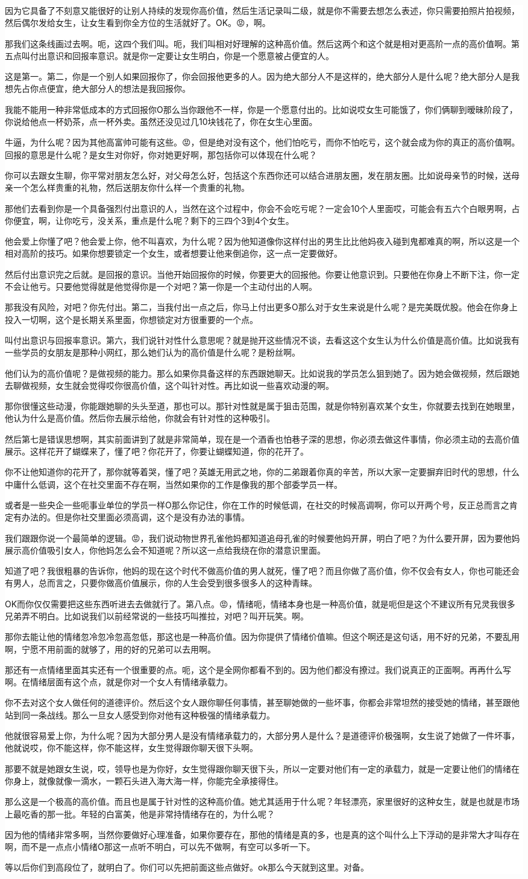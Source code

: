 因为它具备了不刻意又能很好的让别人持续的发现你高价值，然后生活记录叫二级，就是你不需要去想怎么表述，你只需要拍照片拍视频，然后偶尔发给女生，让女生看到你全方位的生活就好了。OK。😡，啊。

那我们这条线画过去啊。呃，这四个我们叫。呃，我们叫相对好理解的这种高价值。然后这两个和这个就是相对更高阶一点的高价值啊。第五点叫付出意识和回报率意识。就是你一定要让女生明白，你是一个愿意被占便宜的人。

这是第一。第二，你是一个别人如果回报你了，你会回报他更多的人。因为绝大部分人不是这样的，绝大部分人是什么呢？绝大部分人是我想先占你点便宜，绝大部分人的想法是我回报你。

我能不能用一种非常低成本的方式回报你O那么当你跟他不一样，你是一个愿意付出的。比如说哎女生可能饿了，你们俩聊到暧昧阶段了，你说给他点一杯奶茶，点一杯外卖。虽然还没见过几10块钱花了，你在女生心里面。

牛逼，为什么呢？因为其他高富帅可能有这些。😡，但是绝对没有这个，他们怕吃亏，而你不怕吃亏，这个就会成为你的真正的高价值啊。回报的意思是什么呢？是女生对你好，你对她更好啊，那包括你可以体现在什么呢？

你可以去跟女生聊，你平常对朋友怎么好，对父母怎么好，包括这个东西你还可以结合进朋友圈，发在朋友圈。比如说母亲节的时候，送母亲一个怎么样贵重的礼物，然后送朋友你什么样一个贵重的礼物。

那他们去看到你是一个具备强烈付出意识的人，当然在这个过程中，你会不会吃亏呢？一定会10个人里面哎，可能会有五六个白眼男啊，占你便宜，啊，让你吃亏，没关系，重点是什么呢？剩下的三四个3到4个女生。

他会爱上你懂了吧？他会爱上你，他不叫喜欢，为什么呢？因为他知道像你这样付出的男生比比他妈夜入碰到鬼都难真的啊，所以这是一个相对高阶的技巧。如果你想要锁定一个女生，或者想要让他来倒追你，这一点一定要做好。

然后付出意识完之后就。是回报的意识。当他开始回报你的时候，你要更大的回报他。你要让他意识到。只要他在你身上不断下注，你一定不会让他亏。只要他觉得就是他觉得你是一个对吧？第一你是一个主动付出的人啊。

那我没有风险，对吧？你先付出。第二，当我付出一点之后，你马上付出更多O那么对于女生来说是什么呢？是完美既优股。他会在你身上投入一切啊，这个是长期关系里面，你想锁定对方很重要的一个点。

叫付出意识与回报率意识。第六，我们说针对性什么意思呢？就是抛开这些情况不谈，去看这这个女生认为什么价值是高价值。比如说我有一些学员的女朋友是那种小网红，那么她们认为的高价值是什么呢？是粉丝啊。

他们认为的高价值呢？是做视频的能力。那么如果你具备这样的东西跟她聊天。比如说我的学员怎么狙到她了。因为她会做视频，然后跟她去聊做视频，女生就会觉得哎你很高价值，这个叫针对性。再比如说一些喜欢动漫的啊。

那你很懂这些动漫，你能跟她聊的头头至道，那也可以。那针对性就是属于狙击范围，就是你特别喜欢某个女生，你就要去找到在她眼里，他认为什么是高价值。然后你去展示给他，你就会有针对性的这种吸引。

然后第七是错误思想啊，其实前面讲到了就是非常简单，现在是一个酒香也怕巷子深的思想，你必须去做这件事情，你必须主动的去高价值展示。这样花开了蝴蝶来了，懂了吧？你花开了，你要让蝴蝶知道，你的花开了。

你不让他知道你的花开了，那你就等着哭，懂了吧？英雄无用武之地，你的二弟跟着你真的辛苦，所以大家一定要摒弃旧时代的思想，什么中庸什么低调，这个在社交里面不存在啊，当然如果你的工作是像我的那个部委学员一样。

或者是一些央企一些呃事业单位的学员一样O那么你记住，你在工作的时候低调，在社交的时候高调啊，你可以开两个号，反正总而言之肯定有办法的。但是你社交里面必须高调，这个是没有办法的事情。

我们跟跟你说一个最简单的逻辑。😡，我们说动物世界孔雀他妈都知道追母孔雀的时候要他妈开屏，明白了吧？为什么要开屏，因为要他妈展示高价值吸引女人，你他妈怎么会不知道呢？所以这一点给我绕在你的潜意识里面。

知道了吧？我很粗暴的告诉你，他妈的现在这个时代不做高价值的男人就死，懂了吧？而且你做了高价值，你不仅会有女人，你也可能还会有男人，总而言之，只要你做高价值展示，你的人生会受到很多很多人的这种青睐。

OK而你仅仅需要把这些东西听进去去做就行了。第八点。😡，情绪呃，情绪本身也是一种高价值，就是呃但是这个不建议所有兄灵我很多兄弟弄不明白。比如说我们以前经常说的一些技巧叫推拉，对吧？叫开玩笑。啊。

那你去能让他的情绪忽冷忽冷忽高忽低，那这也是一种高价值。因为你提供了情绪价值嘛。但这个啊还是这句话，用不好的兄弟，不要乱用啊，宁愿不用前面的就够了，用的好的兄弟可以去用啊。

那还有一点情绪里面其实还有一个很重要的点。呃，这个是全网你都看不到的。因为他们都没有撩过。我们说真正的正面啊。再再什么写啊。在情绪层面有这个点，就是你对一个女人有情绪承载力。

你不去对这个女人做任何的道德评价。然后这个女人跟你聊任何事情，甚至聊她做的一些坏事，你都会非常坦然的接受她的情绪，甚至跟他站到同一条战线。那么一旦女人感受到你对他有这种极强的情绪承载力。

他就很容易爱上你，为什么呢？因为大部分男人是没有情绪承载力的，大部分男人是什么？是道德评价极强啊，女生说了她做了一件坏事，他就说哎，你不能这样，你不能这样，女生觉得跟你聊天很下头啊。

那要不就是她跟女生说，哎，领导也是为你好，女生觉得跟你聊天很下头，所以一定要对他们有一定的承载力，就是一定要让他们的情绪在你身上，就像就像一滴水，一颗石头进入海大海一样，你能完全承接得住。

那么这是一个极高的高价值。而且也是属于针对性的这种高价值。她尤其适用于什么呢？年轻漂亮，家里很好的这种女生，就是也就是市场上最吃香的那一批。年轻的白富美，他是非常持情绪存在的，为什么呢？

因为他的情绪非常多啊，当然你要做好心理准备，如果你要存在，那他的情绪是真的多，也是真的这个叫什么上下浮动的是非常大才叫存在啊，而不是一点点小情绪O那这一点听不明白，可以先不做啊，有空可以多听一下。

等以后你们到高段位了，就明白了。你们可以先把前面这些点做好。ok那么今天就到这里。对备。